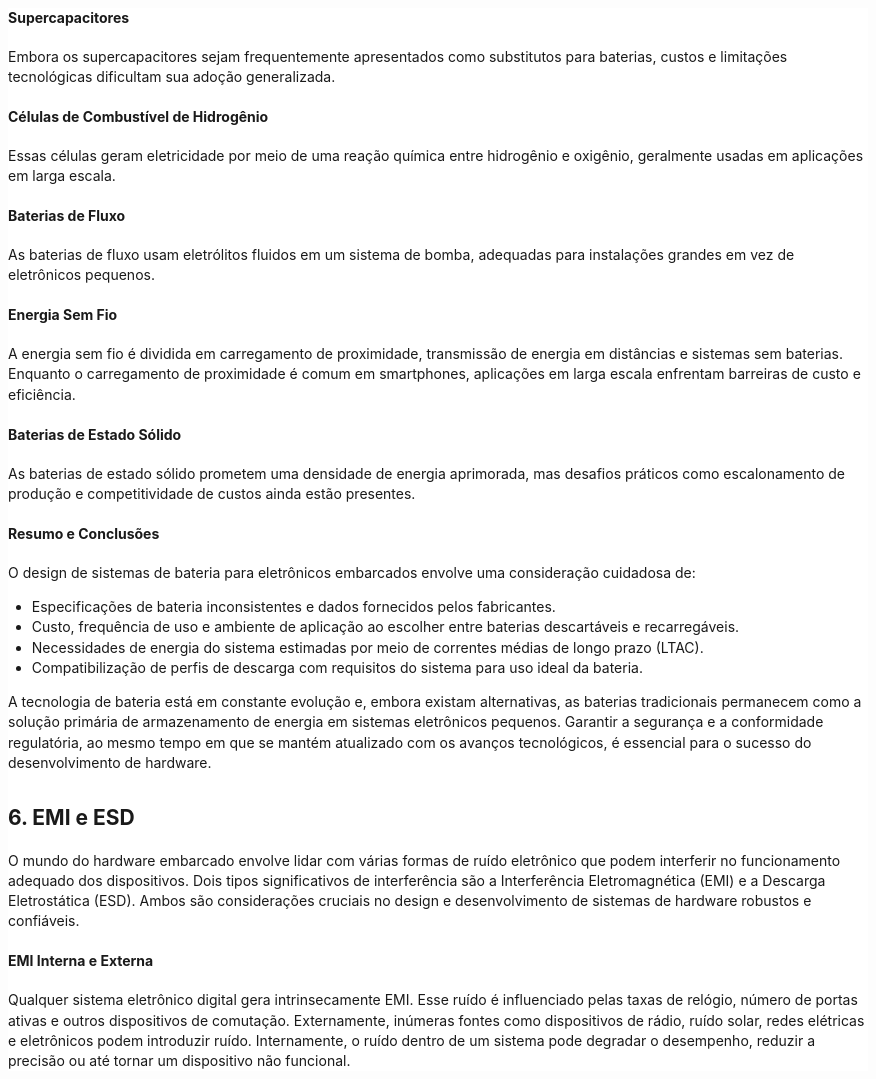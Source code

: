 #### Supercapacitores

Embora os supercapacitores sejam frequentemente apresentados como substitutos para baterias, custos e limitações tecnológicas dificultam sua adoção generalizada.

#### Células de Combustível de Hidrogênio

Essas células geram eletricidade por meio de uma reação química entre hidrogênio e oxigênio, geralmente usadas em aplicações em larga escala.

#### Baterias de Fluxo

As baterias de fluxo usam eletrólitos fluidos em um sistema de bomba, adequadas para instalações grandes em vez de eletrônicos pequenos.

#### Energia Sem Fio

A energia sem fio é dividida em carregamento de proximidade, transmissão de energia em distâncias e sistemas sem baterias. Enquanto o carregamento de proximidade é comum em smartphones, aplicações em larga escala enfrentam barreiras de custo e eficiência.

#### Baterias de Estado Sólido

As baterias de estado sólido prometem uma densidade de energia aprimorada, mas desafios práticos como escalonamento de produção e competitividade de custos ainda estão presentes.

#### Resumo e Conclusões

O design de sistemas de bateria para eletrônicos embarcados envolve uma consideração cuidadosa de:

- Especificações de bateria inconsistentes e dados fornecidos pelos fabricantes.
- Custo, frequência de uso e ambiente de aplicação ao escolher entre baterias descartáveis ​​e recarregáveis.
- Necessidades de energia do sistema estimadas por meio de correntes médias de longo prazo (LTAC).
- Compatibilização de perfis de descarga com requisitos do sistema para uso ideal da bateria.

A tecnologia de bateria está em constante evolução e, embora existam alternativas, as baterias tradicionais permanecem como a solução primária de armazenamento de energia em sistemas eletrônicos pequenos. Garantir a segurança e a conformidade regulatória, ao mesmo tempo em que se mantém atualizado com os avanços tecnológicos, é essencial para o sucesso do desenvolvimento de hardware.

## 6. EMI e ESD

O mundo do hardware embarcado envolve lidar com várias formas de ruído eletrônico que podem interferir no funcionamento adequado dos dispositivos. Dois tipos significativos de interferência são a Interferência Eletromagnética (EMI) e a Descarga Eletrostática (ESD). Ambos são considerações cruciais no design e desenvolvimento de sistemas de hardware robustos e confiáveis.

#### EMI Interna e Externa

Qualquer sistema eletrônico digital gera intrinsecamente EMI. Esse ruído é influenciado pelas taxas de relógio, número de portas ativas e outros dispositivos de comutação. Externamente, inúmeras fontes como dispositivos de rádio, ruído solar, redes elétricas e eletrônicos podem introduzir ruído. Internamente, o ruído dentro de um sistema pode degradar o desempenho, reduzir a precisão ou até tornar um dispositivo não funcional.
